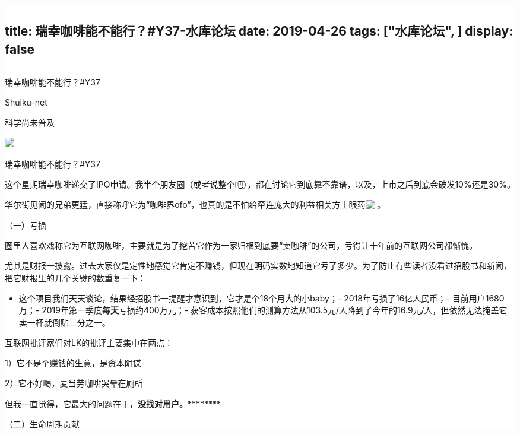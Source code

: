 
---
title:  瑞幸咖啡能不能行？#Y37-水库论坛
date: 2019-04-26
tags: ["水库论坛", ]
display: false
---


## 



瑞幸咖啡能不能行？#Y37




Shuiku-net




科学尚未普及


<img class="rich_pages" data-copyright="0" data-ratio="0.562" data-s="300,640" src="https://mmbiz.qpic.cn/mmbiz_png/Ok4hZ0tV6r5mRk1eusuWdqiaEVKnvicsLOjaXAZtkGx8iasiaShuoJcaJdtS72d1uSkGgTK8L3UN4VRTeVygwWRklA/640?wx_fmt=png" data-type="png" data-w="500" style="text-align: center;font-family: -apple-system-font, BlinkMacSystemFont, &quot;Helvetica Neue&quot;, &quot;PingFang SC&quot;, &quot;Hiragino Sans GB&quot;, &quot;Microsoft YaHei UI&quot;, &quot;Microsoft YaHei&quot;, Arial, sans-serif;"/>

瑞幸咖啡能不能行？#Y37



这个星期瑞幸咖啡递交了IPO申请。我半个朋友圈（或者说整个吧），都在讨论它到底靠不靠谱，以及，上市之后到底会破发10%还是30%。

华尔街见闻的兄弟更猛，直接称呼它为“咖啡界ofo”，也真的是不怕给牵连庞大的利益相关方上眼药<img src="https://res.wx.qq.com/mpres/htmledition/images/icon/common/emotion_panel/smiley/smiley_83.png" data-ratio="1" data-w="20" style="display:inline-block;width:20px;vertical-align:text-bottom;"/>。





（一）亏损



圈里人喜欢戏称它为互联网咖啡，主要就是为了挖苦它作为一家归根到底要“卖咖啡”的公司，亏得让十年前的互联网公司都惭愧。

尤其是财报一披露。过去大家仅是定性地感觉它肯定不赚钱，但现在明码实数地知道它亏了多少。为了防止有些读者没看过招股书和新闻，把它财报里的几个关键的数重复一下：


- 这个项目我们天天谈论，结果经招股书一提醒才意识到，它才是个18个月大的小baby；- 2018年亏损了16亿人民币；- 目前用户1680万；- 2019年第一季度**每天**亏损约400万元；- 获客成本按照他们的测算方法从103.5元/人降到了今年的16.9元/人，但依然无法掩盖它卖一杯就倒贴三分之一。


互联网批评家们对LK的批评主要集中在两点：



1）它不是个赚钱的生意，是资本阴谋

2）它不好喝，麦当劳咖啡哭晕在厕所



但我一直觉得，它最大的问题在于，**没找对用户。**********





（二）生命周期贡献
